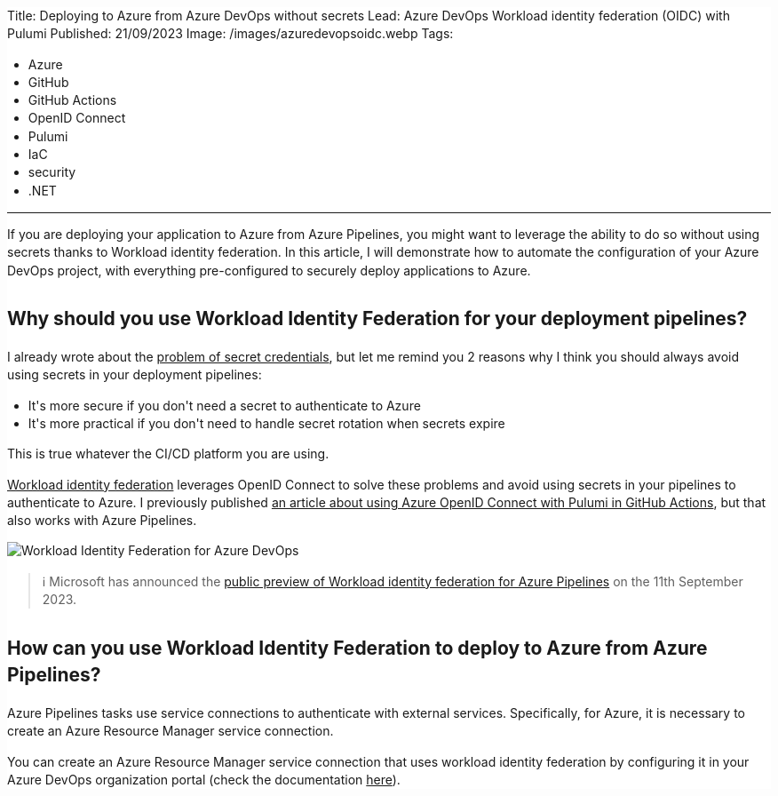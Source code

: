 Title: Deploying to Azure from Azure DevOps without secrets
Lead: Azure DevOps Workload identity federation (OIDC) with Pulumi
Published: 21/09/2023
Image: /images/azuredevopsoidc.webp
Tags:
  - Azure
  - GitHub
  - GitHub Actions
  - OpenID Connect
  - Pulumi
  - IaC
  - security
  - .NET

---

If you are deploying your application to Azure from Azure Pipelines, you might want to leverage the ability to do so without using secrets thanks to Workload identity federation. In this article, I will demonstrate how to automate the configuration of your Azure DevOps project, with everything pre-configured to securely deploy applications to Azure.

## Why should you use Workload Identity Federation for your deployment pipelines?

I already wrote about the [problem of secret credentials](https://www.techwatching.dev/posts/azure-ready-github-repository#the-problem-with-secret-credentials), but let me remind you 2 reasons why I think you should always avoid using secrets in your deployment pipelines:

* It's more secure if you don't need a secret to authenticate to Azure
* It's more practical if you don't need to handle secret rotation when secrets expire

This is true whatever the CI/CD platform you are using.

[Workload identity federation](https://learn.microsoft.com/en-us/azure/active-directory/workload-identities/workload-identity-federation) leverages OpenID Connect to solve these problems and avoid using secrets in your pipelines to authenticate to Azure. I previously published [an article about using Azure OpenID Connect with Pulumi in GitHub Actions](https://www.techwatching.dev/posts/azure-ready-github-repository), but that also works with Azure Pipelines.

<img src="/posts/images/azuredevopsoidc_schema_1.webp" class="img-fluid centered-img" alt="Workload Identity Federation for Azure DevOps">

>ℹ Microsoft has announced the [public preview of Workload identity federation for Azure Pipelines](https://devblogs.microsoft.com/devops/public-preview-of-workload-identity-federation-for-azure-pipelines/) on the 11th September 2023.

## How can you use **Workload Identity Federation to deploy to Azure from Azure Pipelines?**

Azure Pipelines tasks use service connections to authenticate with external services. Specifically, for Azure, it is necessary to create an Azure Resource Manager service connection.

You can create an Azure Resource Manager service connection that uses workload identity federation by configuring it in your Azure DevOps organization portal (check the documentation [here](https://learn.microsoft.com/en-us/azure/devops/pipelines/library/connect-to-azure?view=azure-devops#create-an-azure-resource-manager-service-connection-using-workload-identity-federation)).
